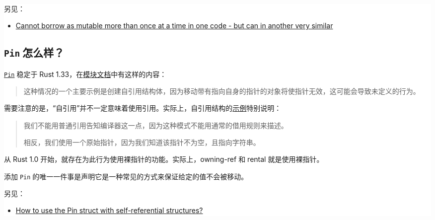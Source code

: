 另见：

* [Cannot borrow as mutable more than once at a time in one code - but can in another very similar](https://stackoverflow.com/q/31067031/155423)

## `Pin` 怎么样？

[`Pin`](https://doc.rust-lang.org/std/pin/struct.Pin.html) 稳定于 Rust 1.33，在[模块文档](https://doc.rust-lang.org/std/pin/index.html)中有这样的内容：

> 这种情况的一个主要示例是创建自引用结构体，因为移动带有指向自身的指针的对象将使指针无效，这可能会导致未定义的行为。

需要注意的是，“自引用”并不一定意味着使用引用。实际上，自引用结构的[示例](https://doc.rust-lang.org/std/pin/index.html#example-self-referential-struct)特别说明：

> 我们不能用普通引用告知编译器这一点，因为这种模式不能用通常的借用规则来描述。
>
> 相反，我们使用一个原始指针，因为我们知道该指针不为空，且指向字符串。

从 Rust 1.0 开始，就存在为此行为使用裸指针的功能。实际上，owning-ref 和 rental 就是使用裸指针。

添加 `Pin` 的唯一一件事是声明它是一种常见的方式来保证给定的值不会被移动。

另见：

* [How to use the Pin struct with self-referential structures?](https://stackoverflow.com/q/49860149/155423)

